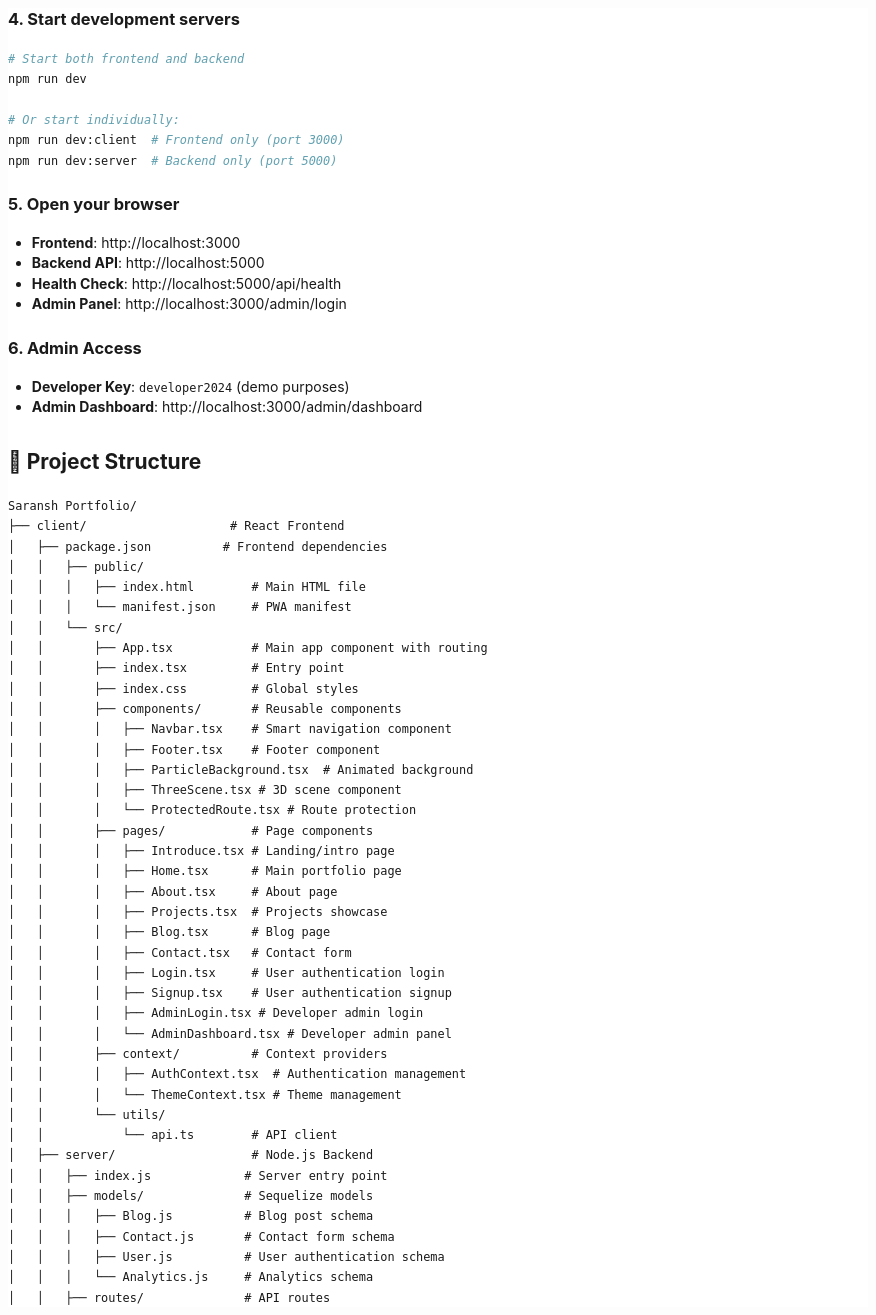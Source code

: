 ### 4. Start development servers
```bash
# Start both frontend and backend
npm run dev

# Or start individually:
npm run dev:client  # Frontend only (port 3000)
npm run dev:server  # Backend only (port 5000)
```

### 5. Open your browser
- **Frontend**: http://localhost:3000
- **Backend API**: http://localhost:5000
- **Health Check**: http://localhost:5000/api/health
- **Admin Panel**: http://localhost:3000/admin/login

### 6. Admin Access
- **Developer Key**: `developer2024` (demo purposes)
- **Admin Dashboard**: http://localhost:3000/admin/dashboard

## 📁 Project Structure

```
Saransh Portfolio/
├── client/                    # React Frontend
│   ├── package.json          # Frontend dependencies
│   │   ├── public/
│   │   │   ├── index.html        # Main HTML file
│   │   │   └── manifest.json     # PWA manifest
│   │   └── src/
│   │       ├── App.tsx           # Main app component with routing
│   │       ├── index.tsx         # Entry point
│   │       ├── index.css         # Global styles
│   │       ├── components/       # Reusable components
│   │       │   ├── Navbar.tsx    # Smart navigation component
│   │       │   ├── Footer.tsx    # Footer component
│   │       │   ├── ParticleBackground.tsx  # Animated background
│   │       │   ├── ThreeScene.tsx # 3D scene component
│   │       │   └── ProtectedRoute.tsx # Route protection
│   │       ├── pages/            # Page components
│   │       │   ├── Introduce.tsx # Landing/intro page
│   │       │   ├── Home.tsx      # Main portfolio page
│   │       │   ├── About.tsx     # About page
│   │       │   ├── Projects.tsx  # Projects showcase
│   │       │   ├── Blog.tsx      # Blog page
│   │       │   ├── Contact.tsx   # Contact form
│   │       │   ├── Login.tsx     # User authentication login
│   │       │   ├── Signup.tsx    # User authentication signup
│   │       │   ├── AdminLogin.tsx # Developer admin login
│   │       │   └── AdminDashboard.tsx # Developer admin panel
│   │       ├── context/          # Context providers
│   │       │   ├── AuthContext.tsx  # Authentication management
│   │       │   └── ThemeContext.tsx # Theme management
│   │       └── utils/
│   │           └── api.ts        # API client
│   ├── server/                   # Node.js Backend
│   │   ├── index.js             # Server entry point
│   │   ├── models/              # Sequelize models
│   │   │   ├── Blog.js          # Blog post schema
│   │   │   ├── Contact.js       # Contact form schema
│   │   │   ├── User.js          # User authentication schema
│   │   │   └── Analytics.js     # Analytics schema
│   │   ├── routes/              # API routes
```